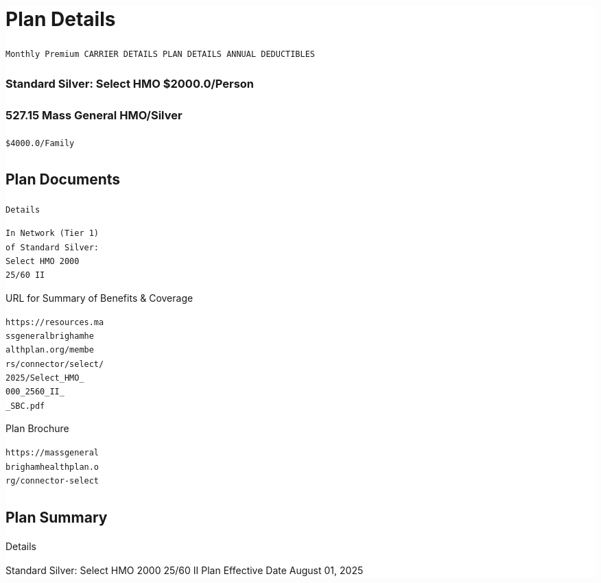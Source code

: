 


# Plan Details

```
Monthly Premium CARRIER DETAILS PLAN DETAILS ANNUAL DEDUCTIBLES
```
### Standard Silver: Select HMO $2000.0/Person

### 527.15 Mass General HMO/Silver

```
$4000.0/Family
```
## Plan Documents

```
Details
```
```
In Network (Tier 1)
of Standard Silver:
Select HMO 2000
25/60 II
```
URL for Summary of Benefits & Coverage

```
https://resources.ma
ssgeneralbrighamhe
althplan.org/membe
rs/connector/select/
2025/Select_HMO_
000_2560_II_
_SBC.pdf
```
Plan Brochure

```
https://massgeneral
brighamhealthplan.o
rg/connector-select
```
## Plan Summary

Details

Standard Silver:
Select HMO 2000
25/60 II
Plan Effective Date August 01, 2025

